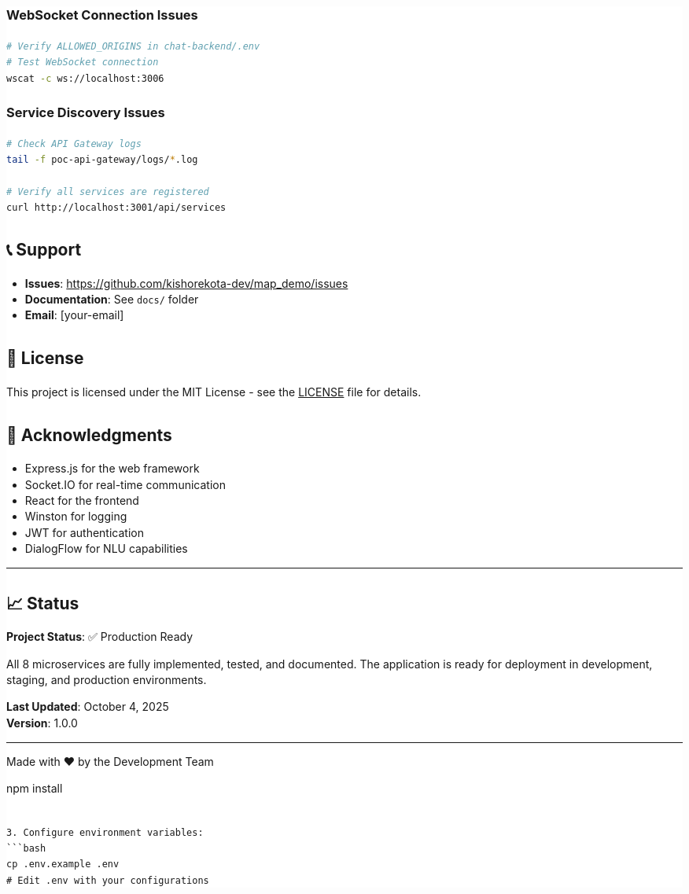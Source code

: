 ### WebSocket Connection Issues
```bash
# Verify ALLOWED_ORIGINS in chat-backend/.env
# Test WebSocket connection
wscat -c ws://localhost:3006
```

### Service Discovery Issues
```bash
# Check API Gateway logs
tail -f poc-api-gateway/logs/*.log

# Verify all services are registered
curl http://localhost:3001/api/services
```

## 📞 Support

- **Issues**: https://github.com/kishorekota-dev/map_demo/issues
- **Documentation**: See `docs/` folder
- **Email**: [your-email]

## 📄 License

This project is licensed under the MIT License - see the [LICENSE](LICENSE) file for details.

## 🙏 Acknowledgments

- Express.js for the web framework
- Socket.IO for real-time communication
- React for the frontend
- Winston for logging
- JWT for authentication
- DialogFlow for NLU capabilities

---

## 📈 Status

**Project Status**: ✅ Production Ready

All 8 microservices are fully implemented, tested, and documented. The application is ready for deployment in development, staging, and production environments.

**Last Updated**: October 4, 2025  
**Version**: 1.0.0

---

Made with ❤️ by the Development Team

npm install
```

3. Configure environment variables:
```bash
cp .env.example .env
# Edit .env with your configurations
```

